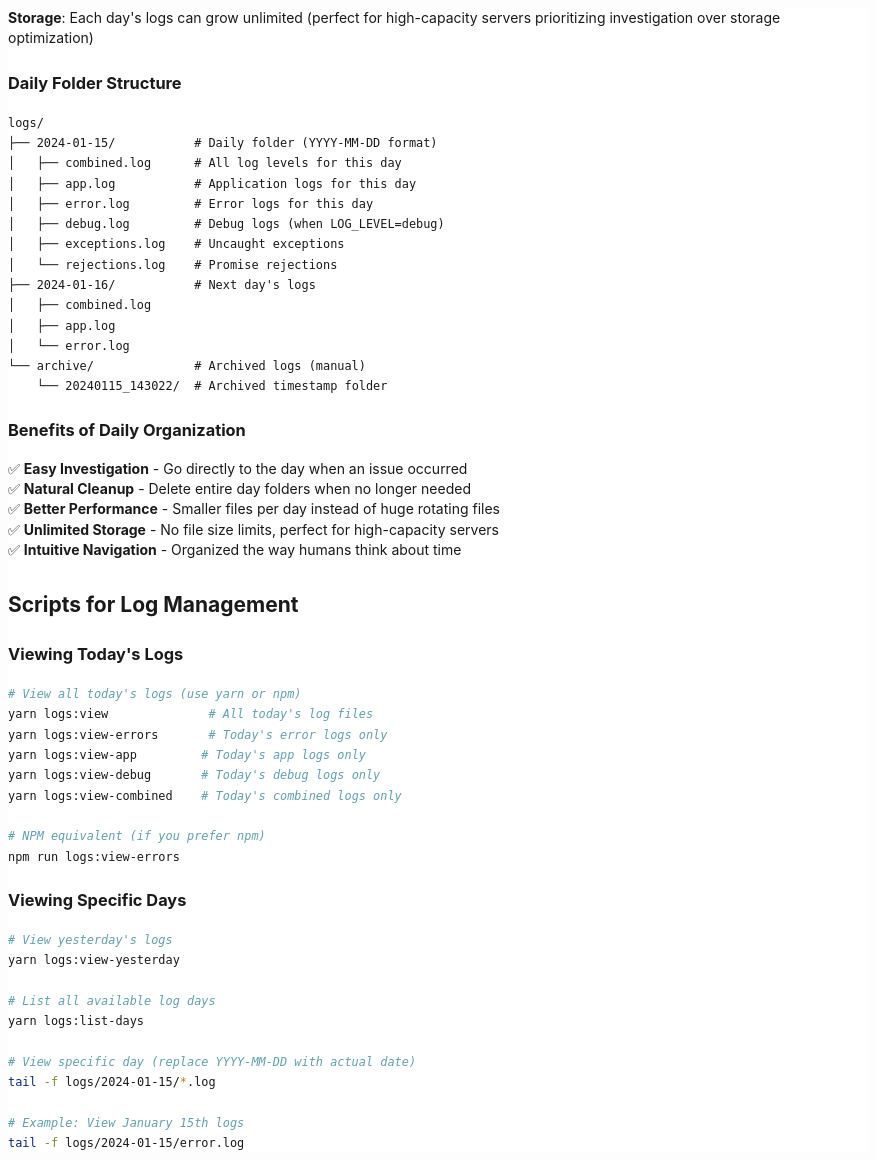 **Storage**: Each day's logs can grow unlimited (perfect for high-capacity servers prioritizing investigation over storage optimization)

### Daily Folder Structure

```
logs/
├── 2024-01-15/           # Daily folder (YYYY-MM-DD format)
│   ├── combined.log      # All log levels for this day
│   ├── app.log           # Application logs for this day
│   ├── error.log         # Error logs for this day
│   ├── debug.log         # Debug logs (when LOG_LEVEL=debug)
│   ├── exceptions.log    # Uncaught exceptions
│   └── rejections.log    # Promise rejections
├── 2024-01-16/           # Next day's logs
│   ├── combined.log
│   ├── app.log
│   └── error.log
└── archive/              # Archived logs (manual)
    └── 20240115_143022/  # Archived timestamp folder
```

### Benefits of Daily Organization

✅ **Easy Investigation** - Go directly to the day when an issue occurred  
✅ **Natural Cleanup** - Delete entire day folders when no longer needed  
✅ **Better Performance** - Smaller files per day instead of huge rotating files  
✅ **Unlimited Storage** - No file size limits, perfect for high-capacity servers  
✅ **Intuitive Navigation** - Organized the way humans think about time

## Scripts for Log Management

### Viewing Today's Logs

```bash
# View all today's logs (use yarn or npm)
yarn logs:view              # All today's log files
yarn logs:view-errors       # Today's error logs only
yarn logs:view-app         # Today's app logs only
yarn logs:view-debug       # Today's debug logs only
yarn logs:view-combined    # Today's combined logs only

# NPM equivalent (if you prefer npm)
npm run logs:view-errors
```

### Viewing Specific Days

```bash
# View yesterday's logs
yarn logs:view-yesterday

# List all available log days
yarn logs:list-days

# View specific day (replace YYYY-MM-DD with actual date)
tail -f logs/2024-01-15/*.log

# Example: View January 15th logs
tail -f logs/2024-01-15/error.log
```
